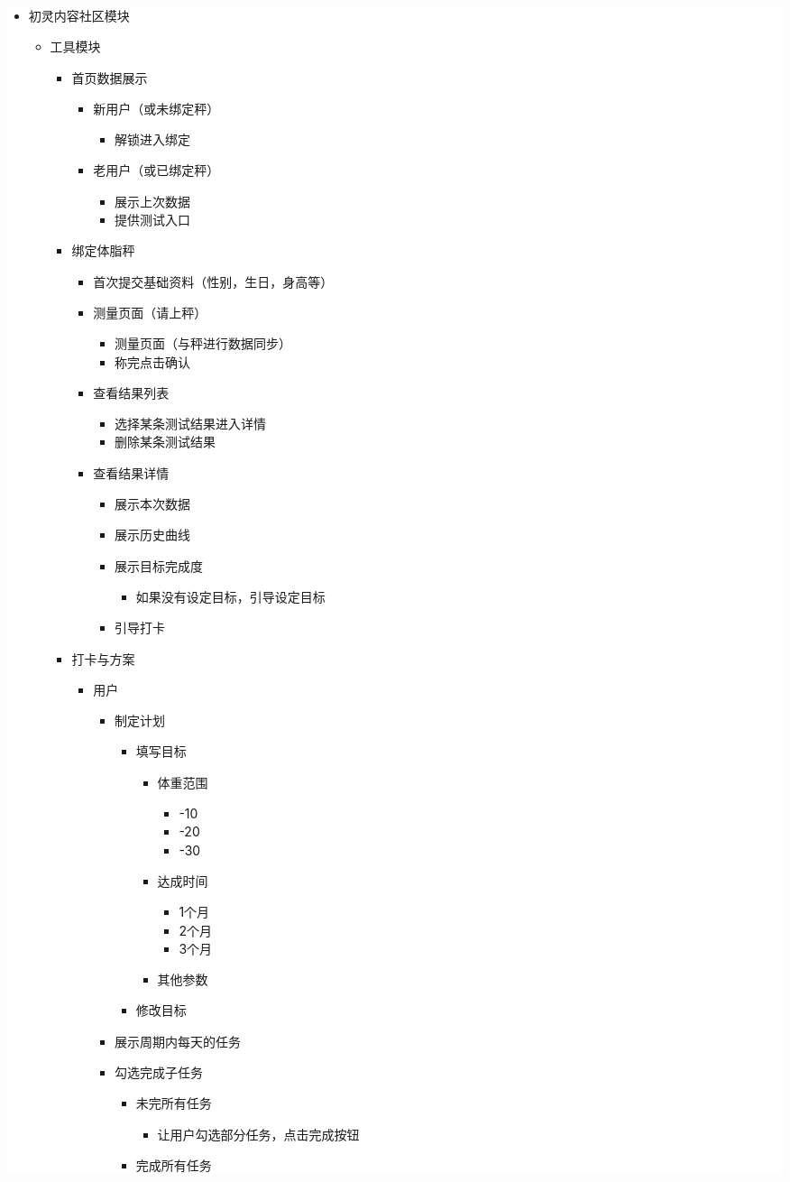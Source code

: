 - 初灵内容社区模块
  
  - 工具模块
    
    - 首页数据展示
      
      - 新用户（或未绑定秤）
        
        - 解锁进入绑定
      - 老用户（或已绑定秤）
        
        - 展示上次数据
        - 提供测试入口
    - 绑定体脂秤
      
      - 首次提交基础资料（性别，生日，身高等）
      - 测量页面（请上秤）
        
        - 测量页面（与秤进行数据同步）
        - 称完点击确认
      - 查看结果列表
        
        - 选择某条测试结果进入详情
        - 删除某条测试结果
      - 查看结果详情
        
        - 展示本次数据
        - 展示历史曲线
        - 展示目标完成度
          
          - 如果没有设定目标，引导设定目标
        - 引导打卡
    - 打卡与方案
      
      - 用户
        
        - 制定计划
          
          - 填写目标
            
            - 体重范围
              
              - -10
              - -20
              - -30
            - 达成时间
              
              - 1个月
              - 2个月
              - 3个月
            - 其他参数
          - 修改目标
        - 展示周期内每天的任务
        - 勾选完成子任务
          
          - 未完所有任务
            
            - 让用户勾选部分任务，点击完成按钮
          - 完成所有任务
            